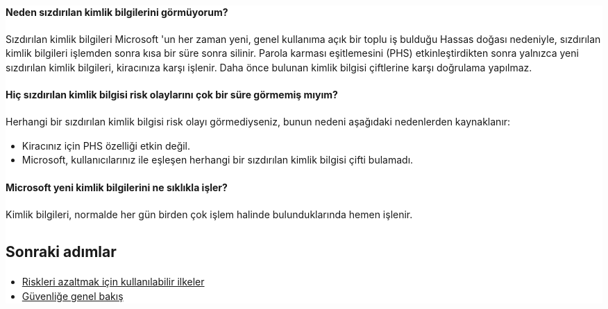 #### <a name="why-arent-i-seeing-any-leaked-credentials"></a>Neden sızdırılan kimlik bilgilerini görmüyorum?

Sızdırılan kimlik bilgileri Microsoft 'un her zaman yeni, genel kullanıma açık bir toplu iş bulduğu Hassas doğası nedeniyle, sızdırılan kimlik bilgileri işlemden sonra kısa bir süre sonra silinir. Parola karması eşitlemesini (PHS) etkinleştirdikten sonra yalnızca yeni sızdırılan kimlik bilgileri, kiracınıza karşı işlenir. Daha önce bulunan kimlik bilgisi çiftlerine karşı doğrulama yapılmaz. 

#### <a name="i-havent-seen-any-leaked-credential-risk-events-for-quite-some-time"></a>Hiç sızdırılan kimlik bilgisi risk olaylarını çok bir süre görmemiş mıyım?

Herhangi bir sızdırılan kimlik bilgisi risk olayı görmediyseniz, bunun nedeni aşağıdaki nedenlerden kaynaklanır:

- Kiracınız için PHS özelliği etkin değil.
- Microsoft, kullanıcılarınız ile eşleşen herhangi bir sızdırılan kimlik bilgisi çifti bulamadı.

#### <a name="how-often-does-microsoft-process-new-credentials"></a>Microsoft yeni kimlik bilgilerini ne sıklıkla işler?

Kimlik bilgileri, normalde her gün birden çok işlem halinde bulunduklarında hemen işlenir.

## <a name="next-steps"></a>Sonraki adımlar

- [Riskleri azaltmak için kullanılabilir ilkeler](concept-identity-protection-policies.md)
- [Güvenliğe genel bakış](concept-identity-protection-security-overview.md)